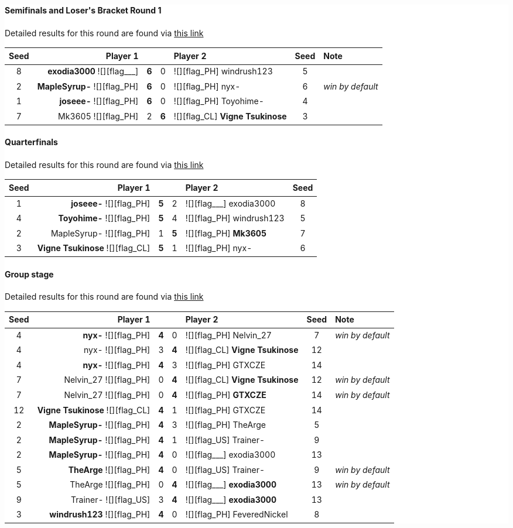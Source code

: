 #### Semifinals and Loser's Bracket Round 1

Detailed results for this round are found via [this link](https://docs.google.com/spreadsheets/d/e/2PACX-1vTOVn9X9r6DT6XxvK0-gwvIvsx_pomDt6xzTcucbqTsU2ID5deCtRox8BN-YIqGZ17tJ-y1T5Xywoys/pubhtml "Google Sheets")

| Seed | Player 1 |  |  | Player 2 | Seed | Note |
| :-: | --: | :-: | :-: | :-- | :-: | :-- |
| 8 | **exodia3000** ![][flag___] | **6** | 0 | ![][flag_PH] windrush123 | 5 |  |
| 2 | **MapleSyrup-** ![][flag_PH] | **6** | 0 | ![][flag_PH] nyx- | 6 | *win by default* |
| 1 | **joseee-** ![][flag_PH] | **6** | 0 | ![][flag_PH] Toyohime- | 4 |  |
| 7 | Mk3605 ![][flag_PH] | 2 | **6** | ![][flag_CL] **Vigne Tsukinose** | 3 |  |

#### Quarterfinals

Detailed results for this round are found via [this link](https://docs.google.com/spreadsheets/d/e/2PACX-1vRFEzcUVlpMMYroSYsEwsiaop5BnH_1JCUZGPk-EALl4BxAWL0FyIbISaio8QdCEMi1A_2HRxOiX-gl/pubhtml "Google Sheets")

| Seed | Player 1 |  |  | Player 2 | Seed |
| :-: | --: | :-: | :-: | :-- | :-: |
| 1 | **joseee-** ![][flag_PH] | **5** | 2 | ![][flag___] exodia3000 | 8 |
| 4 | **Toyohime-** ![][flag_PH] | **5** | 4 | ![][flag_PH] windrush123 | 5 |
| 2 | MapleSyrup- ![][flag_PH] | 1 | **5** | ![][flag_PH] **Mk3605** | 7 |
| 3 | **Vigne Tsukinose** ![][flag_CL] | **5** | 1 | ![][flag_PH] nyx- | 6 |

#### Group stage

Detailed results for this round are found via [this link](https://docs.google.com/spreadsheets/d/e/2PACX-1vQ-wQqRLZwP2JtjMxRgTv455loKhumRDKNMbAT0GAUEIsI42MRykzbroO_mLV2ZNGMiGvPRGdaH7Fup/pubhtml "Google Sheets")

| Seed | Player 1 |  |  | Player 2 | Seed | Note |
| :-: | --: | :-: | :-: | :-- | :-: | :-- |
| 4 | **nyx-** ![][flag_PH] | **4** | 0 | ![][flag_PH] Nelvin\_27 | 7 | *win by default* |
| 4 | nyx- ![][flag_PH] | 3 | **4** | ![][flag_CL] **Vigne Tsukinose** | 12 |  |
| 4 | **nyx-** ![][flag_PH] | **4** | 3 | ![][flag_PH] GTXCZE | 14 |  |
| 7 | Nelvin\_27 ![][flag_PH] | 0 | **4** | ![][flag_CL] **Vigne Tsukinose** | 12 | *win by default* |
| 7 | Nelvin\_27 ![][flag_PH] | 0 | **4** | ![][flag_PH] **GTXCZE** | 14 | *win by default* |
| 12 | **Vigne Tsukinose** ![][flag_CL] | **4** | 1 | ![][flag_PH] GTXCZE | 14 |  |
| 2 | **MapleSyrup-** ![][flag_PH] | **4** | 3 | ![][flag_PH] TheArge | 5 |  |
| 2 | **MapleSyrup-** ![][flag_PH] | **4** | 1 | ![][flag_US] Trainer- | 9 |  |
| 2 | **MapleSyrup-** ![][flag_PH] | **4** | 0 | ![][flag___] exodia3000 | 13 |  |
| 5 | **TheArge** ![][flag_PH] | **4** | 0 | ![][flag_US] Trainer- | 9 | *win by default* |
| 5 | TheArge ![][flag_PH] | 0 | **4** | ![][flag___] **exodia3000** | 13 | *win by default* |
| 9 | Trainer- ![][flag_US] | 3 | **4** | ![][flag___] **exodia3000** | 13 |  |
| 3 | **windrush123** ![][flag_PH] | **4** | 0 | ![][flag_PH] FeveredNickel | 8 |  |